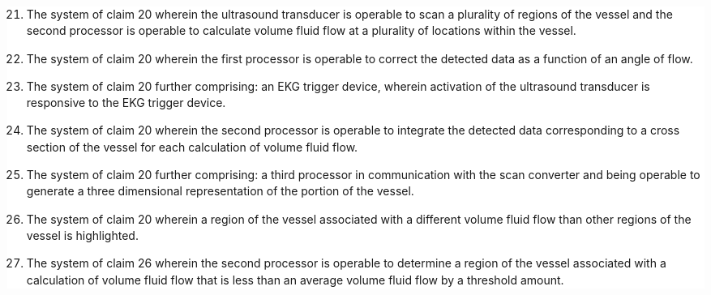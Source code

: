   
21. The system of claim 20 wherein the ultrasound transducer is operable to scan a plurality of regions of the vessel and the second processor is operable to calculate volume fluid flow at a plurality of locations within the vessel.

  
22. The system of claim 20 wherein the first processor is operable to correct the detected data as a function of an angle of flow.

  
23. The system of claim 20 further comprising:
an EKG trigger device, wherein activation of the ultrasound transducer is responsive to the EKG trigger device. 

  
24. The system of claim 20 wherein the second processor is operable to integrate the detected data corresponding to a cross section of the vessel for each calculation of volume fluid flow.

  
25. The system of claim 20 further comprising:
a third processor in communication with the scan converter and being operable to generate a three dimensional representation of the portion of the vessel. 

  
26. The system of claim 20 wherein a region of the vessel associated with a different volume fluid flow than other regions of the vessel is highlighted.

  
27. The system of claim 26 wherein the second processor is operable to determine a region of the vessel associated with a calculation of volume fluid flow that is less than an average volume fluid flow by a threshold amount.